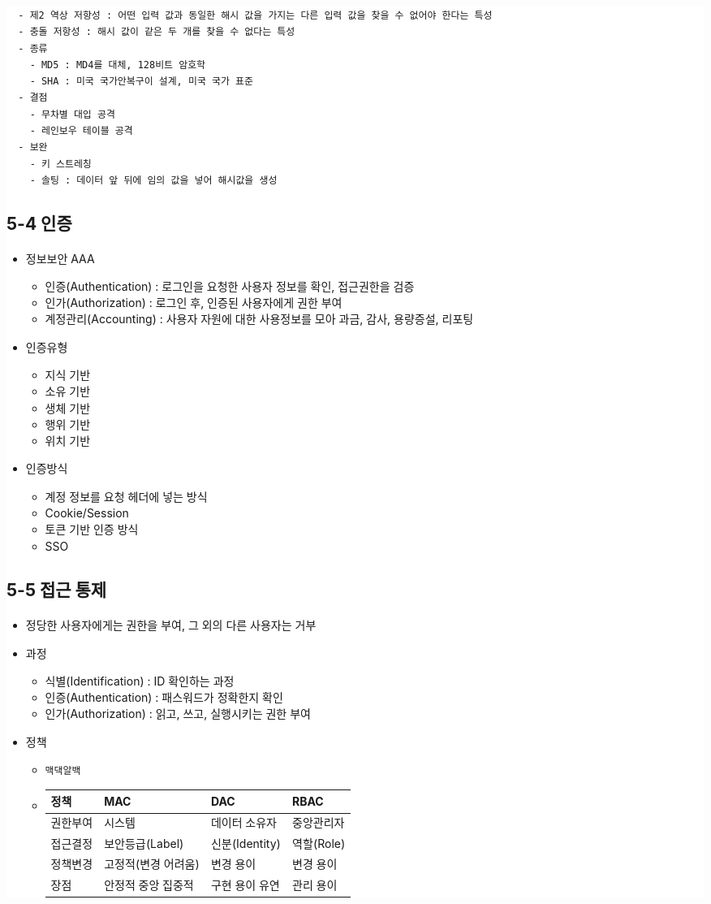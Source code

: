       - 제2 역상 저항성 : 어떤 입력 값과 동일한 해시 값을 가지는 다른 입력 값을 찾을 수 없어야 한다는 특성
      - 충돌 저항성 : 해시 값이 같은 두 개를 찾을 수 없다는 특성
      - 종류
        - MD5 : MD4를 대체, 128비트 암호학
        - SHA : 미국 국가안복구이 설계, 미국 국가 표준
      - 결점
        - 무차별 대입 공격
        - 레인보우 테이블 공격
      - 보완
        - 키 스트레칭
        - 솔팅 : 데이터 앞 뒤에 임의 값을 넣어 해시값을 생성



## 5-4 인증

- 정보보안 AAA
  - 인증(Authentication) : 로그인을 요청한 사용자 정보를 확인, 접근권한을 검증
  - 인가(Authorization) : 로그인 후, 인증된 사용자에게 권한 부여
  - 계정관리(Accounting) : 사용자 자원에 대한 사용정보를 모아 과금, 감사, 용량증설, 리포팅

- 인증유형
  - 지식 기반
  - 소유 기반
  - 생체 기반
  - 행위 기반
  - 위치 기반
- 인증방식
  - 계정 정보를 요청 헤더에 넣는 방식
  - Cookie/Session
  - 토큰 기반 인증 방식
  - SSO



## 5-5 접근 통제

- 정당한 사용자에게는 권한을 부여, 그 외의 다른 사용자는 거부

- 과정

  - 식별(Identification) : ID 확인하는 과정
  - 인증(Authentication) : 패스워드가 정확한지 확인
  - 인가(Authorization) : 읽고, 쓰고, 실행시키는 권한 부여

- 정책

  - `맥댁알백`

  - | 정책     | MAC                 | DAC            | RBAC       |
    | -------- | ------------------- | -------------- | ---------- |
    | 권한부여 | 시스템              | 데이터 소유자  | 중앙관리자 |
    | 접근결정 | 보안등급(Label)     | 신분(Identity) | 역할(Role) |
    | 정책변경 | 고정적(변경 어려움) | 변경 용이      | 변경 용이  |
    | 장점     | 안정적 중앙 집중적  | 구현 용이 유연 | 관리 용이  |
